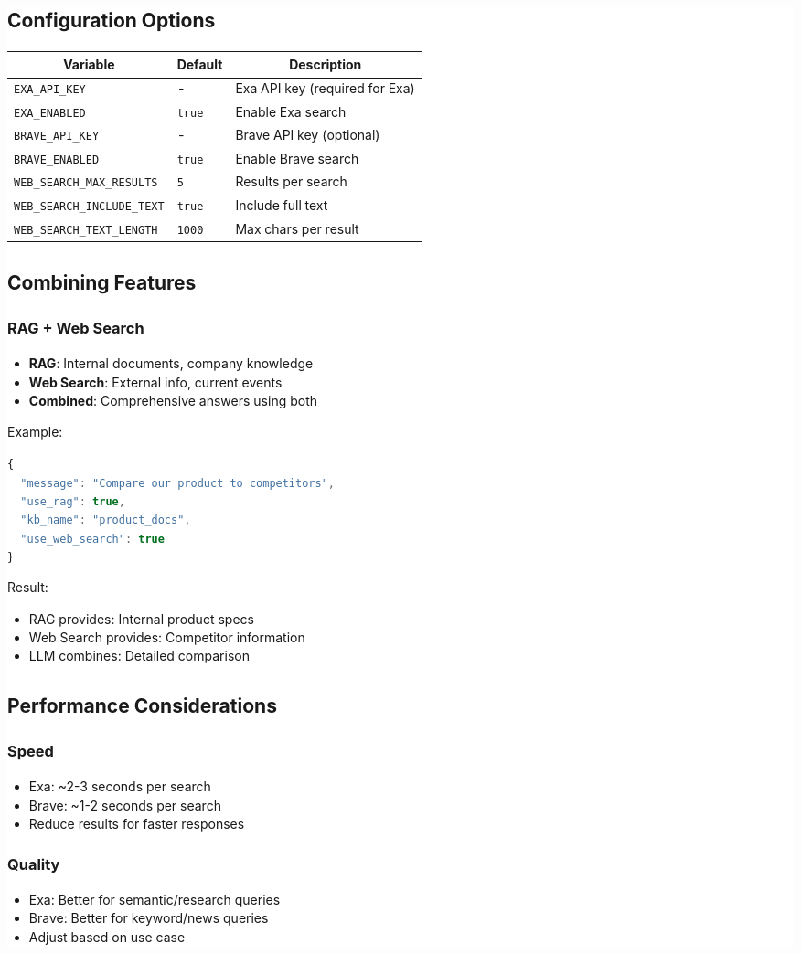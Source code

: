 ## Configuration Options

| Variable | Default | Description |
|----------|---------|-------------|
| `EXA_API_KEY` | - | Exa API key (required for Exa) |
| `EXA_ENABLED` | `true` | Enable Exa search |
| `BRAVE_API_KEY` | - | Brave API key (optional) |
| `BRAVE_ENABLED` | `true` | Enable Brave search |
| `WEB_SEARCH_MAX_RESULTS` | `5` | Results per search |
| `WEB_SEARCH_INCLUDE_TEXT` | `true` | Include full text |
| `WEB_SEARCH_TEXT_LENGTH` | `1000` | Max chars per result |

## Combining Features

### RAG + Web Search
- **RAG**: Internal documents, company knowledge
- **Web Search**: External info, current events
- **Combined**: Comprehensive answers using both

Example:
```javascript
{
  "message": "Compare our product to competitors",
  "use_rag": true,
  "kb_name": "product_docs",
  "use_web_search": true
}
```

Result:
- RAG provides: Internal product specs
- Web Search provides: Competitor information
- LLM combines: Detailed comparison

## Performance Considerations

### Speed
- Exa: ~2-3 seconds per search
- Brave: ~1-2 seconds per search
- Reduce results for faster responses

### Quality
- Exa: Better for semantic/research queries
- Brave: Better for keyword/news queries
- Adjust based on use case
